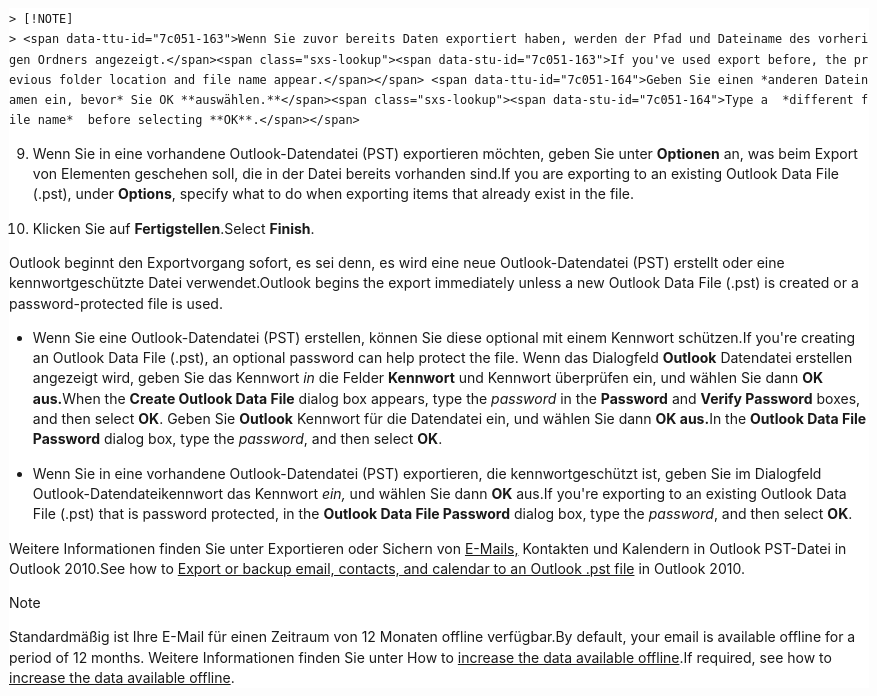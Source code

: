     > [!NOTE]
    > <span data-ttu-id="7c051-163">Wenn Sie zuvor bereits Daten exportiert haben, werden der Pfad und Dateiname des vorherigen Ordners angezeigt.</span><span class="sxs-lookup"><span data-stu-id="7c051-163">If you've used export before, the previous folder location and file name appear.</span></span> <span data-ttu-id="7c051-164">Geben Sie einen *anderen Dateinamen ein, bevor* Sie OK **auswählen.**</span><span class="sxs-lookup"><span data-stu-id="7c051-164">Type a  *different file name*  before selecting **OK**.</span></span>
  
9. <span data-ttu-id="7c051-165">Wenn Sie in eine vorhandene Outlook-Datendatei (PST) exportieren möchten, geben Sie unter **Optionen** an, was beim Export von Elementen geschehen soll, die in der Datei bereits vorhanden sind.</span><span class="sxs-lookup"><span data-stu-id="7c051-165">If you are exporting to an existing Outlook Data File (.pst), under **Options**, specify what to do when exporting items that already exist in the file.</span></span>

10. <span data-ttu-id="7c051-166">Klicken Sie auf **Fertigstellen**.</span><span class="sxs-lookup"><span data-stu-id="7c051-166">Select **Finish**.</span></span>

<span data-ttu-id="7c051-167">Outlook beginnt den Exportvorgang sofort, es sei denn, es wird eine neue Outlook-Datendatei (PST) erstellt oder eine kennwortgeschützte Datei verwendet.</span><span class="sxs-lookup"><span data-stu-id="7c051-167">Outlook begins the export immediately unless a new Outlook Data File (.pst) is created or a password-protected file is used.</span></span>
  
- <span data-ttu-id="7c051-168">Wenn Sie eine Outlook-Datendatei (PST) erstellen, können Sie diese optional mit einem Kennwort schützen.</span><span class="sxs-lookup"><span data-stu-id="7c051-168">If you're creating an Outlook Data File (.pst), an optional password can help protect the file.</span></span> <span data-ttu-id="7c051-169">Wenn das Dialogfeld **Outlook** Datendatei erstellen angezeigt wird, geben  Sie das Kennwort *in* die Felder **Kennwort** und Kennwort überprüfen ein, und wählen Sie dann **OK aus.**</span><span class="sxs-lookup"><span data-stu-id="7c051-169">When the **Create Outlook Data File** dialog box appears, type the  *password*  in the **Password** and **Verify Password** boxes, and then select **OK**.</span></span> <span data-ttu-id="7c051-170">Geben Sie **Outlook** Kennwort für die Datendatei ein, und wählen Sie dann **OK aus.**</span><span class="sxs-lookup"><span data-stu-id="7c051-170">In the **Outlook Data File Password** dialog box, type the  *password*, and then select **OK**.</span></span>

- <span data-ttu-id="7c051-171">Wenn Sie in eine vorhandene Outlook-Datendatei (PST) exportieren, die kennwortgeschützt ist, geben Sie im Dialogfeld Outlook-Datendateikennwort das Kennwort *ein,* und wählen Sie dann  **OK** aus.</span><span class="sxs-lookup"><span data-stu-id="7c051-171">If you're exporting to an existing Outlook Data File (.pst) that is password protected, in the **Outlook Data File Password** dialog box, type the  *password*, and then select **OK**.</span></span>

<span data-ttu-id="7c051-172">Weitere Informationen finden Sie unter Exportieren oder Sichern von [E-Mails,](https://support.microsoft.com/office/14252b52-3075-4e9b-be4e-ff9ef1068f91) Kontakten und Kalendern in Outlook PST-Datei in Outlook 2010.</span><span class="sxs-lookup"><span data-stu-id="7c051-172">See how to [Export or backup email, contacts, and calendar to an Outlook .pst file](https://support.microsoft.com/office/14252b52-3075-4e9b-be4e-ff9ef1068f91) in Outlook 2010.</span></span>

  > [!NOTE]
  > <span data-ttu-id="7c051-173">Standardmäßig ist Ihre E-Mail für einen Zeitraum von 12 Monaten offline verfügbar.</span><span class="sxs-lookup"><span data-stu-id="7c051-173">By default, your email is available offline for a period of 12 months.</span></span> <span data-ttu-id="7c051-174">Weitere Informationen finden Sie unter How to [increase the data available offline](/outlook/troubleshoot/mailboxes/only-subset-items-synchronized).</span><span class="sxs-lookup"><span data-stu-id="7c051-174">If required, see how to [increase the data available offline](/outlook/troubleshoot/mailboxes/only-subset-items-synchronized).</span></span>
